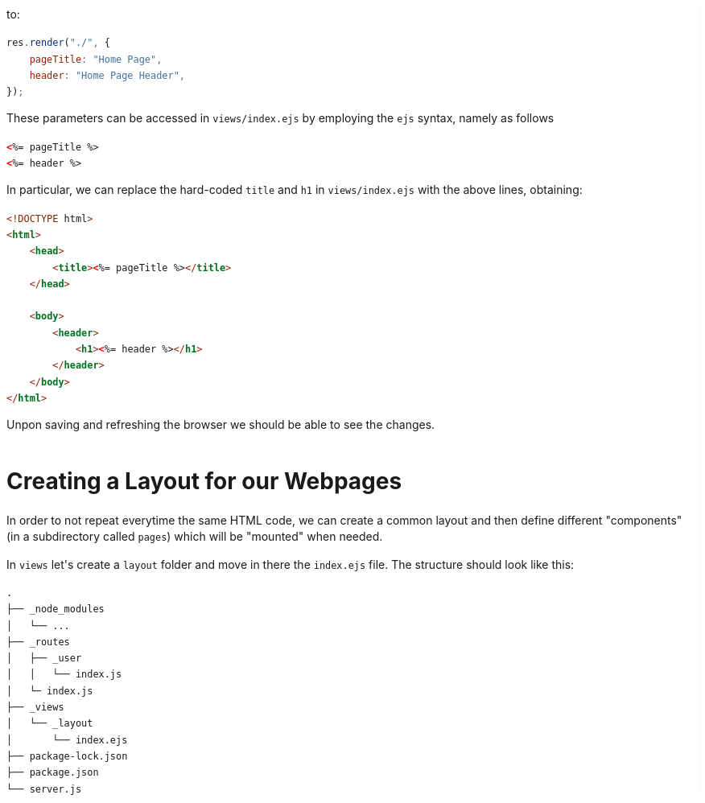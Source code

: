 to:

```js
res.render("./", {
    pageTitle: "Home Page",
    header: "Home Page Header",
});
```

These parameters can be accessed in `views/index.ejs` by employing the `ejs` syntax, namely as follows


```html
<%= pageTitle %>
<%= header %>
```

In particular, we can replace the hard-coded `title` and `h1` in `views/index.ejs` with the above lines, obtaining:

```html
<!DOCTYPE html>
<html>
    <head>
        <title><%= pageTitle %></title>
    </head>

    <body>
        <header>
            <h1><%= header %></h1>
        </header>
    </body>
</html>
```

Unpon saving and refreshing the browser we should be able to see the changes.

# Creating a Layout for our Webpages

In order to not repeat everytime the same HTML code, we can create a common layout and then define different "components" (in a subdirectory called `pages`) which will be "mounted" when needed.

In `views` let's create a `layout` folder and move in there the `index.ejs` file. The structure should look like this:

```
.
├── _node_modules
│   └── ...
├── _routes
│   ├── _user
│   │   └── index.js
│   └─ index.js
├── _views
│   └── _layout
│       └── index.ejs
├── package-lock.json
├── package.json
└── server.js
```
